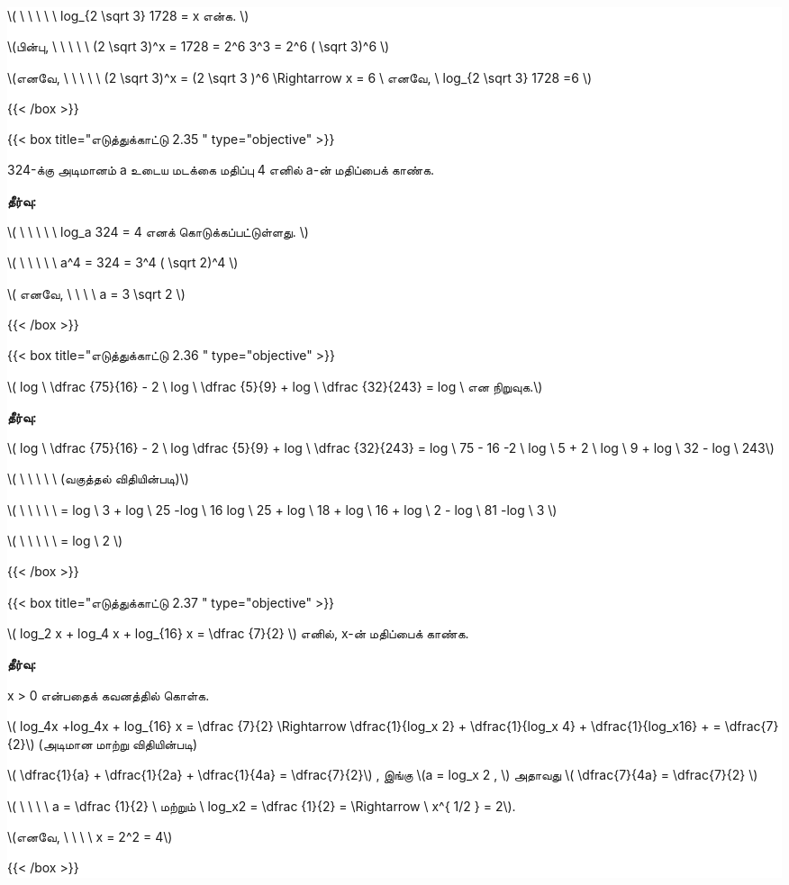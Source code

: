 \\( \ \ \ \ \  log_{2 \sqrt 3} 1728 = x என்க. \\)

\\(பின்பு, \ \ \ \ \  (2 \sqrt 3)^x = 1728 = 2^6 3^3 = 2^6 ( \sqrt 3)^6 \\)

\\(எனவே, \ \ \ \ \  (2 \sqrt 3)^x = (2 \sqrt 3 )^6 \Rightarrow x = 6 \ எனவே, \ log_{2 \sqrt 3} 1728 =6 \\)

{{< /box >}}

{{< box title="எடுத்துக்காட்டு 2.35 " type="objective" >}}

324-க்கு அடிமானம் a உடைய மடக்கை மதிப்பு 4 எனில் a-ன் மதிப்பைக் காண்க.

**தீர்வு:**

\\( \ \ \ \ \  log_a 324 = 4 எனக் கொடுக்கப்பட்டுள்ளது. \\)

\\( \ \ \ \ \ a^4 = 324 = 3^4 ( \sqrt 2)^4 \\)

\\( எனவே, \ \ \ \ a = 3 \sqrt 2 \\)

{{< /box >}}

{{< box title="எடுத்துக்காட்டு 2.36 " type="objective" >}}

\\( log \ \dfrac {75}{16} - 2 \ log \ \dfrac {5}{9} + log \ \dfrac {32}{243} = log \ என நிறுவுக.\\)

**தீர்வு:**

\\( log \ \dfrac {75}{16} - 2 \ log \dfrac {5}{9} + log \  \dfrac {32}{243} = log \ 75 - 16 -2 \ log \ 5 + 2 \ log \ 9 + log \ 32 - log \ 243\\)

\\( \ \ \ \ \ (வகுத்தல் விதியின்படி)\\)

\\( \ \ \ \ \ = log \ 3 + log \ 25 -log \ 16 log \ 25 + log \ 18 + log \ 16 + log \ 2 - log \ 81 -log \ 3 \\)


\\( \ \ \ \ \ = log \ 2 \\)



{{< /box >}}

{{< box title="எடுத்துக்காட்டு 2.37 " type="objective" >}}

\\( log_2 x + log_4 x + log_{16} x = \dfrac {7}{2} \\) எனில், x-ன் மதிப்பைக் காண்க.

**தீர்வு:**

x > 0 என்பதைக் கவனத்தில் கொள்க.

\\( log_4x +log_4x + log_{16} x = \dfrac {7}{2} \Rightarrow \dfrac{1}{log_x 2} + \dfrac{1}{log_x 4} + \dfrac{1}{log_x16} + = \dfrac{7}{2}\\)  (அடிமான மாற்று விதியின்படி)

\\( \dfrac{1}{a} + \dfrac{1}{2a} + \dfrac{1}{4a} = \dfrac{7}{2}\\) , இங்கு \\(a = log_x 2 , \\) அதாவது \\( \dfrac{7}{4a} = \dfrac{7}{2} \\)

\\( \ \ \ \  a = \dfrac {1}{2} \ மற்றும் \ log_x2 = \dfrac {1}{2} = \Rightarrow \ x^{ 1/2 } = 2\\).

\\(எனவே, \ \ \ \ x = 2^2 = 4\\)

{{< /box >}}

